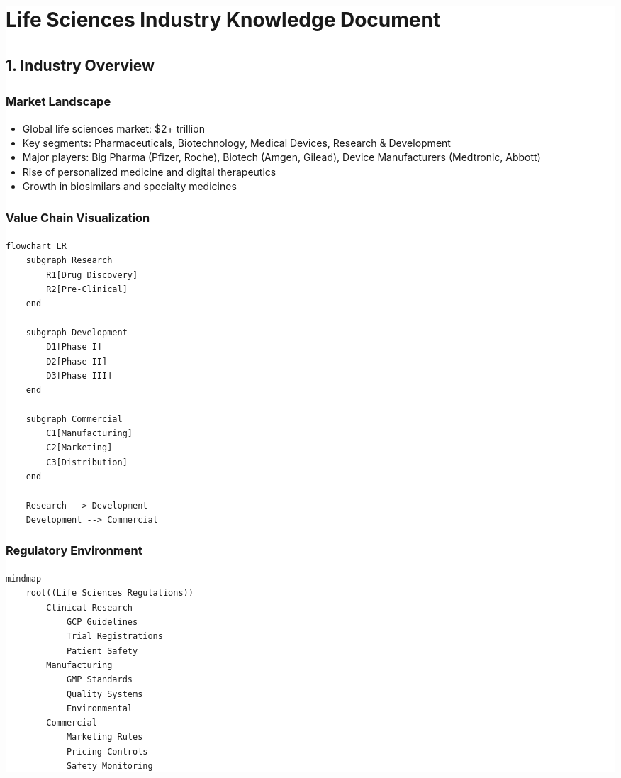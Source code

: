 # Life Sciences Industry Knowledge Document

## 1. Industry Overview

### Market Landscape
- Global life sciences market: $2+ trillion
- Key segments: Pharmaceuticals, Biotechnology, Medical Devices, Research & Development
- Major players: Big Pharma (Pfizer, Roche), Biotech (Amgen, Gilead), Device Manufacturers (Medtronic, Abbott)
- Rise of personalized medicine and digital therapeutics
- Growth in biosimilars and specialty medicines

### Value Chain Visualization
```mermaid
flowchart LR
    subgraph Research
        R1[Drug Discovery]
        R2[Pre-Clinical]
    end
    
    subgraph Development
        D1[Phase I]
        D2[Phase II]
        D3[Phase III]
    end
    
    subgraph Commercial
        C1[Manufacturing]
        C2[Marketing]
        C3[Distribution]
    end
    
    Research --> Development
    Development --> Commercial
```

### Regulatory Environment
```mermaid
mindmap
    root((Life Sciences Regulations))
        Clinical Research
            GCP Guidelines
            Trial Registrations
            Patient Safety
        Manufacturing
            GMP Standards
            Quality Systems
            Environmental
        Commercial
            Marketing Rules
            Pricing Controls
            Safety Monitoring
```
